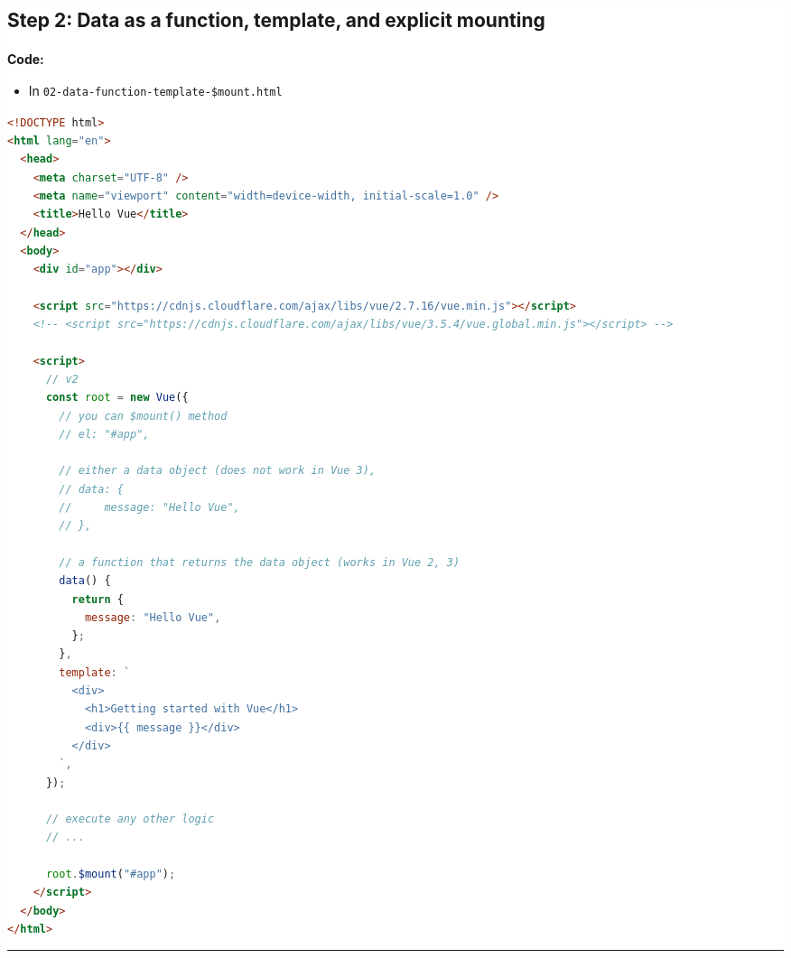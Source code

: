 ## Step 2: Data as a function, template, and explicit mounting

**Code:**
- In `02-data-function-template-$mount.html`

```html
<!DOCTYPE html>
<html lang="en">
  <head>
    <meta charset="UTF-8" />
    <meta name="viewport" content="width=device-width, initial-scale=1.0" />
    <title>Hello Vue</title>
  </head>
  <body>
    <div id="app"></div>

    <script src="https://cdnjs.cloudflare.com/ajax/libs/vue/2.7.16/vue.min.js"></script>
    <!-- <script src="https://cdnjs.cloudflare.com/ajax/libs/vue/3.5.4/vue.global.min.js"></script> -->

    <script>
      // v2
      const root = new Vue({
        // you can $mount() method
        // el: "#app",

        // either a data object (does not work in Vue 3),
        // data: {
        //     message: "Hello Vue",
        // },

        // a function that returns the data object (works in Vue 2, 3)
        data() {
          return {
            message: "Hello Vue",
          };
        },
        template: `
          <div>
            <h1>Getting started with Vue</h1>
            <div>{{ message }}</div>
          </div>
        `,
      });

      // execute any other logic
      // ...

      root.$mount("#app");
    </script>
  </body>
</html>
```

---